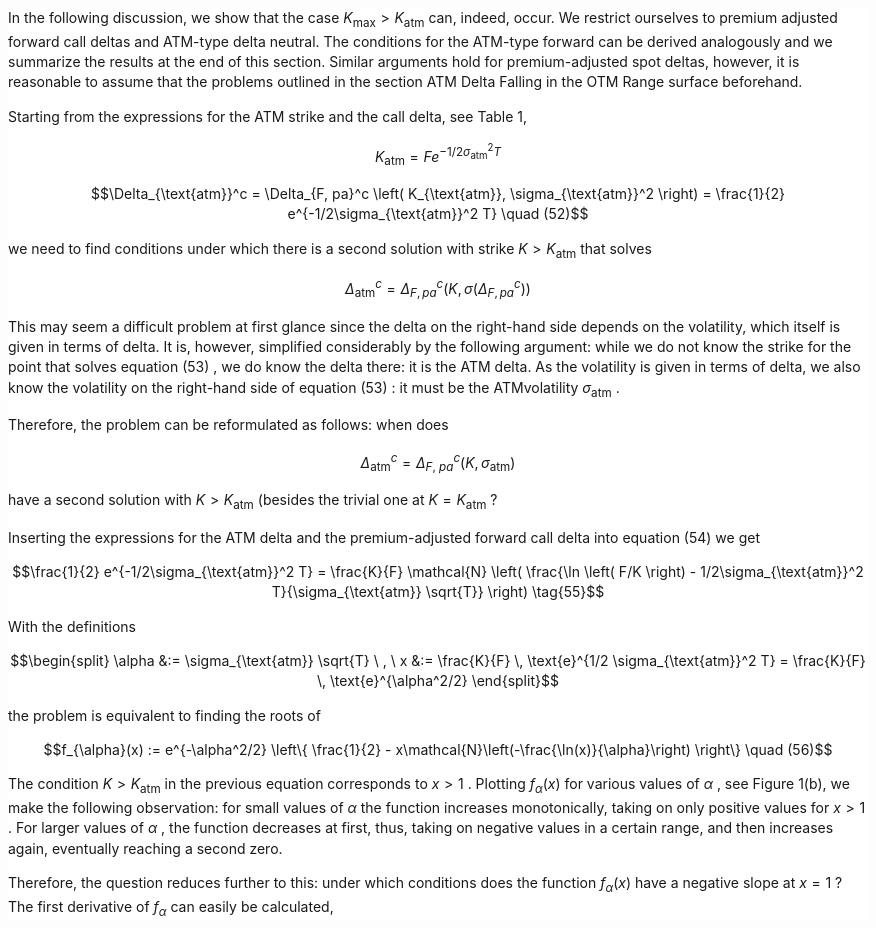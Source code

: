 In the following discussion, we show that the case  $K_{\text{max}} > K_{\text{atm}}$  can, indeed, occur. We restrict ourselves to premium adjusted forward call deltas and ATM-type delta neutral. The conditions for the ATM-type forward can be derived analogously and we summarize the results at the end of this section. Similar arguments hold for premium-adjusted spot deltas, however, it is reasonable to assume that the problems outlined in the section ATM Delta Falling in the OTM Range surface beforehand.

Starting from the expressions for the ATM strike and the call delta, see Table 1,

$$K_{\text{atm}} = F e^{-1/2\sigma_{\text{atm}}^2 T} \tag{51}$$

$$\Delta_{\text{atm}}^c = \Delta_{F, pa}^c \left( K_{\text{atm}}, \sigma_{\text{atm}}^2 \right) = \frac{1}{2} e^{-1/2\sigma_{\text{atm}}^2 T} \quad (52)$$

we need to find conditions under which there is a second solution with strike  $K > K_{\text{atm}}$  that solves

$$\Delta_{\text{atm}}^{c} = \Delta_{F, \, pa}^{c} \left( K, \sigma(\Delta_{F, \, pa}^{c}) \right) \tag{53}$$

This may seem a difficult problem at first glance since the delta on the right-hand side depends on the volatility, which itself is given in terms of delta. It is, however, simplified considerably by the following argument: while we do not know the strike for the point that solves equation  $(53)$ , we do know the delta there: it is the ATM delta. As the volatility is given in terms of delta, we also know the volatility on the right-hand side of equation  $(53)$ : it must be the ATMvolatility  $\sigma_{\text{atm}}$ .

Therefore, the problem can be reformulated as follows: when does

$$\Delta_{\text{atm}}^{c} = \Delta_{F, \ pa}^{c} \left( K, \sigma_{\text{atm}} \right) \tag{54}$$

have a second solution with  $K > K_{\text{atm}}$  (besides the trivial one at  $K = K_{\text{atm}}$ ?

Inserting the expressions for the ATM delta and the premium-adjusted forward call delta into equation  $(54)$  we get

$$\frac{1}{2} e^{-1/2\sigma_{\text{atm}}^2 T} = \frac{K}{F} \mathcal{N} \left( \frac{\ln \left( F/K \right) - 1/2\sigma_{\text{atm}}^2 T}{\sigma_{\text{atm}} \sqrt{T}} \right) \tag{55}$$

With the definitions

$$\begin{split} \alpha &:= \sigma_{\text{atm}} \sqrt{T} \ , \ x &:= \frac{K}{F} \, \text{e}^{1/2 \sigma_{\text{atm}}^2 T} = \frac{K}{F} \, \text{e}^{\alpha^2/2} \end{split}$$

the problem is equivalent to finding the roots of

$$f_{\alpha}(x) := e^{-\alpha^2/2} \left\{ \frac{1}{2} - x\mathcal{N}\left(-\frac{\ln(x)}{\alpha}\right) \right\} \quad (56)$$

The condition  $K > K_{\text{atm}}$  in the previous equation corresponds to  $x > 1$ . Plotting  $f_{\alpha}(x)$  for various values of  $\alpha$ , see Figure 1(b), we make the following observation: for small values of  $\alpha$  the function increases monotonically, taking on only positive values for  $x > 1$ . For larger values of  $\alpha$ , the function decreases at first, thus, taking on negative values in a certain range, and then increases again, eventually reaching a second zero.

Therefore, the question reduces further to this: under which conditions does the function  $f_{\alpha}(x)$  have a negative slope at  $x = 1$ ? The first derivative of  $f_{\alpha}$ can easily be calculated,
